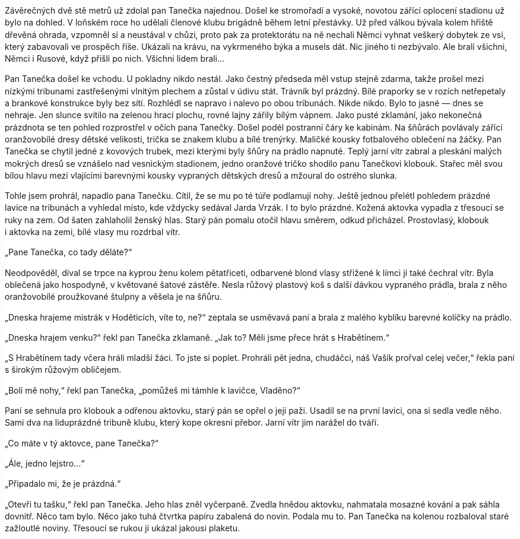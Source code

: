 Závěrečných dvě stě metrů už zdolal pan Tanečka najednou. Došel ke stromořadí a vysoké, novotou zářící oplocení stadionu už bylo na dohled. V loňském roce ho udělali členové klubu brigádně během letní přestávky. Už před válkou bývala kolem hřiště dřevěná ohrada, vzpomněl si a neustával v chůzi, proto pak za protektorátu na ně nechali Němci vyhnat veškerý dobytek ze vsi, který zabavovali ve prospěch říše. Ukázali na krávu, na vykrmeného býka a musels dát. Nic jiného ti nezbývalo. Ale brali všichni, Němci i Rusové, když přišli po nich. Všichni lidem brali…

Pan Tanečka došel ke vchodu. U pokladny nikdo nestál. Jako čestný předseda měl vstup stejně zdarma, takže prošel mezi nízkými tribunami zastřešenými vlnitým plechem a zůstal v údivu stát. Trávník byl prázdný. Bílé praporky se v rozích netřepetaly a brankové konstrukce byly bez sítí. Rozhlédl se napravo i nalevo po obou tribunách. Nikde nikdo. Bylo to jasné — dnes se nehraje. Jen slunce svítilo na zelenou hrací plochu, rovné lajny zářily bílým vápnem. Jako pusté zklamání, jako nekonečná prázdnota se ten pohled rozprostřel v očích pana Tanečky. Došel podél postranní čáry ke kabinám. Na šňůrách povlávaly zářící oranžovobílé dresy dětské velikosti, trička se znakem klubu a bílé trenýrky. Maličké kousky fotbalového oblečení na žáčky. Pan Tanečka se chytil jedné z kovových trubek, mezi kterými byly šňůry na prádlo napnuté. Teplý jarní vítr zabral a pleskání malých mokrých dresů se vznášelo nad vesnickým stadionem, jedno oranžové tričko shodilo panu Tanečkovi klobouk. Stařec měl svou bílou hlavu mezi vlajícími barevnými kousky vypraných dětských dresů a mžoural do ostrého slunka.

Tohle jsem prohrál, napadlo pana Tanečku. Cítil, že se mu po té túře podlamují nohy. Ještě jednou přelétl pohledem prázdné lavice na tribunách a vyhledal místo, kde vždycky sedával Jarda Vrzák. I to bylo prázdné. Kožená aktovka vypadla z třesoucí se ruky na zem. Od šaten zahlaholil ženský hlas. Starý pán pomalu otočil hlavu směrem, odkud přicházel. Prostovlasý, klobouk i aktovka na zemi, bílé vlasy mu rozdrbal vítr.

„Pane Tanečka, co tady děláte?“

Neodpověděl, díval se trpce na kyprou ženu kolem pětatřiceti, odbarvené blond vlasy střižené k límci jí také čechral vítr. Byla oblečená jako hospodyně, v květované šatové zástěře. Nesla růžový plastový koš s další dávkou vypraného prádla, brala z něho oranžovobílé proužkované štulpny a věšela je na šňůru.

„Dneska hrajeme mistrák v Hoděticích, víte to, ne?“ zeptala se usměvavá paní a brala z malého kyblíku barevné kolíčky na prádlo.

„Dneska hrajem venku?“ řekl pan Tanečka zklamaně. „Jak to? Měli jsme přece hrát s Hrabětínem.“

„S Hrabětínem tady včera hráli mladší žáci. To jste si poplet. Prohráli pět jedna, chudáčci, náš Vašík prořval celej večer,“ řekla paní s širokým růžovým obličejem.

„Bolí mě nohy,“ řekl pan Tanečka, „pomůžeš mi támhle k lavičce, Vladěno?“

Paní se sehnula pro klobouk a odřenou aktovku, starý pán se opřel o její paži. Usadil se na první lavici, ona si sedla vedle něho. Sami dva na liduprázdné tribuně klubu, který kope okresní přebor. Jarní vítr jim narážel do tváří.

„Co máte v tý aktovce, pane Tanečka?“

„Ále, jedno lejstro…“

„Připadalo mi, že je prázdná.“

„Otevři tu tašku,“ řekl pan Tanečka. Jeho hlas zněl vyčerpaně. Zvedla hnědou aktovku, nahmatala mosazné kování a pak sáhla dovnitř. Něco tam bylo. Něco jako tuhá čtvrtka papíru zabalená do novin. Podala mu to. Pan Tanečka na kolenou rozbaloval staré zažloutlé noviny. Třesoucí se rukou jí ukázal jakousi plaketu.
